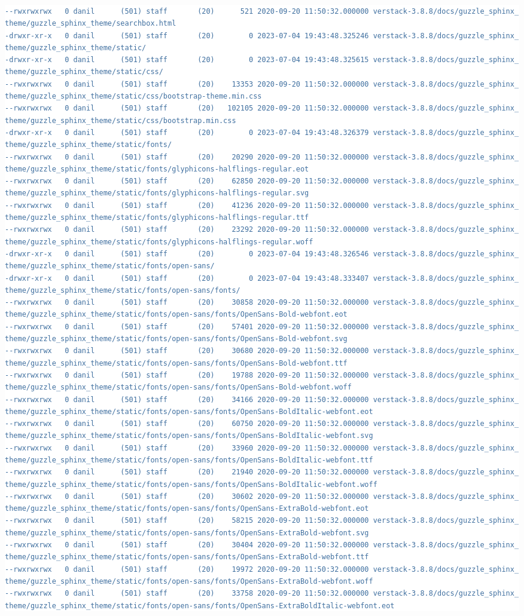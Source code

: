 ```diff
--rwxrwxrwx   0 danil      (501) staff       (20)      521 2020-09-20 11:50:32.000000 verstack-3.8.8/docs/guzzle_sphinx_theme/guzzle_sphinx_theme/searchbox.html
-drwxr-xr-x   0 danil      (501) staff       (20)        0 2023-07-04 19:43:48.325246 verstack-3.8.8/docs/guzzle_sphinx_theme/guzzle_sphinx_theme/static/
-drwxr-xr-x   0 danil      (501) staff       (20)        0 2023-07-04 19:43:48.325615 verstack-3.8.8/docs/guzzle_sphinx_theme/guzzle_sphinx_theme/static/css/
--rwxrwxrwx   0 danil      (501) staff       (20)    13353 2020-09-20 11:50:32.000000 verstack-3.8.8/docs/guzzle_sphinx_theme/guzzle_sphinx_theme/static/css/bootstrap-theme.min.css
--rwxrwxrwx   0 danil      (501) staff       (20)   102105 2020-09-20 11:50:32.000000 verstack-3.8.8/docs/guzzle_sphinx_theme/guzzle_sphinx_theme/static/css/bootstrap.min.css
-drwxr-xr-x   0 danil      (501) staff       (20)        0 2023-07-04 19:43:48.326379 verstack-3.8.8/docs/guzzle_sphinx_theme/guzzle_sphinx_theme/static/fonts/
--rwxrwxrwx   0 danil      (501) staff       (20)    20290 2020-09-20 11:50:32.000000 verstack-3.8.8/docs/guzzle_sphinx_theme/guzzle_sphinx_theme/static/fonts/glyphicons-halflings-regular.eot
--rwxrwxrwx   0 danil      (501) staff       (20)    62850 2020-09-20 11:50:32.000000 verstack-3.8.8/docs/guzzle_sphinx_theme/guzzle_sphinx_theme/static/fonts/glyphicons-halflings-regular.svg
--rwxrwxrwx   0 danil      (501) staff       (20)    41236 2020-09-20 11:50:32.000000 verstack-3.8.8/docs/guzzle_sphinx_theme/guzzle_sphinx_theme/static/fonts/glyphicons-halflings-regular.ttf
--rwxrwxrwx   0 danil      (501) staff       (20)    23292 2020-09-20 11:50:32.000000 verstack-3.8.8/docs/guzzle_sphinx_theme/guzzle_sphinx_theme/static/fonts/glyphicons-halflings-regular.woff
-drwxr-xr-x   0 danil      (501) staff       (20)        0 2023-07-04 19:43:48.326546 verstack-3.8.8/docs/guzzle_sphinx_theme/guzzle_sphinx_theme/static/fonts/open-sans/
-drwxr-xr-x   0 danil      (501) staff       (20)        0 2023-07-04 19:43:48.333407 verstack-3.8.8/docs/guzzle_sphinx_theme/guzzle_sphinx_theme/static/fonts/open-sans/fonts/
--rwxrwxrwx   0 danil      (501) staff       (20)    30858 2020-09-20 11:50:32.000000 verstack-3.8.8/docs/guzzle_sphinx_theme/guzzle_sphinx_theme/static/fonts/open-sans/fonts/OpenSans-Bold-webfont.eot
--rwxrwxrwx   0 danil      (501) staff       (20)    57401 2020-09-20 11:50:32.000000 verstack-3.8.8/docs/guzzle_sphinx_theme/guzzle_sphinx_theme/static/fonts/open-sans/fonts/OpenSans-Bold-webfont.svg
--rwxrwxrwx   0 danil      (501) staff       (20)    30680 2020-09-20 11:50:32.000000 verstack-3.8.8/docs/guzzle_sphinx_theme/guzzle_sphinx_theme/static/fonts/open-sans/fonts/OpenSans-Bold-webfont.ttf
--rwxrwxrwx   0 danil      (501) staff       (20)    19788 2020-09-20 11:50:32.000000 verstack-3.8.8/docs/guzzle_sphinx_theme/guzzle_sphinx_theme/static/fonts/open-sans/fonts/OpenSans-Bold-webfont.woff
--rwxrwxrwx   0 danil      (501) staff       (20)    34166 2020-09-20 11:50:32.000000 verstack-3.8.8/docs/guzzle_sphinx_theme/guzzle_sphinx_theme/static/fonts/open-sans/fonts/OpenSans-BoldItalic-webfont.eot
--rwxrwxrwx   0 danil      (501) staff       (20)    60750 2020-09-20 11:50:32.000000 verstack-3.8.8/docs/guzzle_sphinx_theme/guzzle_sphinx_theme/static/fonts/open-sans/fonts/OpenSans-BoldItalic-webfont.svg
--rwxrwxrwx   0 danil      (501) staff       (20)    33960 2020-09-20 11:50:32.000000 verstack-3.8.8/docs/guzzle_sphinx_theme/guzzle_sphinx_theme/static/fonts/open-sans/fonts/OpenSans-BoldItalic-webfont.ttf
--rwxrwxrwx   0 danil      (501) staff       (20)    21940 2020-09-20 11:50:32.000000 verstack-3.8.8/docs/guzzle_sphinx_theme/guzzle_sphinx_theme/static/fonts/open-sans/fonts/OpenSans-BoldItalic-webfont.woff
--rwxrwxrwx   0 danil      (501) staff       (20)    30602 2020-09-20 11:50:32.000000 verstack-3.8.8/docs/guzzle_sphinx_theme/guzzle_sphinx_theme/static/fonts/open-sans/fonts/OpenSans-ExtraBold-webfont.eot
--rwxrwxrwx   0 danil      (501) staff       (20)    58215 2020-09-20 11:50:32.000000 verstack-3.8.8/docs/guzzle_sphinx_theme/guzzle_sphinx_theme/static/fonts/open-sans/fonts/OpenSans-ExtraBold-webfont.svg
--rwxrwxrwx   0 danil      (501) staff       (20)    30404 2020-09-20 11:50:32.000000 verstack-3.8.8/docs/guzzle_sphinx_theme/guzzle_sphinx_theme/static/fonts/open-sans/fonts/OpenSans-ExtraBold-webfont.ttf
--rwxrwxrwx   0 danil      (501) staff       (20)    19972 2020-09-20 11:50:32.000000 verstack-3.8.8/docs/guzzle_sphinx_theme/guzzle_sphinx_theme/static/fonts/open-sans/fonts/OpenSans-ExtraBold-webfont.woff
--rwxrwxrwx   0 danil      (501) staff       (20)    33758 2020-09-20 11:50:32.000000 verstack-3.8.8/docs/guzzle_sphinx_theme/guzzle_sphinx_theme/static/fonts/open-sans/fonts/OpenSans-ExtraBoldItalic-webfont.eot
```